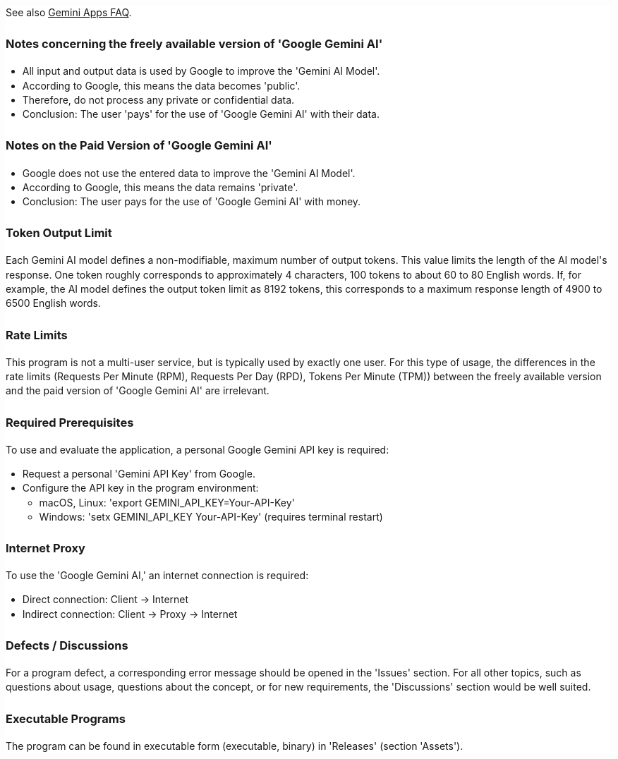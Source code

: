 See also [Gemini Apps FAQ](https://gemini.google.com/faq?hl=en).

### Notes concerning the freely available version of 'Google Gemini AI'

* All input and output data is used by Google to improve the 'Gemini AI Model'.
* According to Google, this means the data becomes 'public'.
* Therefore, do not process any private or confidential data.
* Conclusion: The user 'pays' for the use of 'Google Gemini AI' with their data.

### Notes on the Paid Version of 'Google Gemini AI'

* Google does not use the entered data to improve the 'Gemini AI Model'.
* According to Google, this means the data remains 'private'.
* Conclusion: The user pays for the use of 'Google Gemini AI' with money.

### Token Output Limit

Each Gemini AI model defines a non-modifiable, maximum number of output tokens. This value limits the length of the AI model's response. One token roughly corresponds to approximately 4 characters, 100 tokens to about 60 to 80 English words. If, for example, the AI model defines the output token limit as 8192 tokens, this corresponds to a maximum response length of 4900 to 6500 English words.

### Rate Limits

This program is not a multi-user service, but is typically used by exactly one user. For this type of usage, the differences in the rate limits (Requests Per Minute (RPM), Requests Per Day (RPD), Tokens Per Minute (TPM)) between the freely available version and the paid version of 'Google Gemini AI' are irrelevant.

### Required Prerequisites

To use and evaluate the application, a personal Google Gemini API key is required:

* Request a personal 'Gemini API Key' from Google.
* Configure the API key in the program environment:
  * macOS, Linux: 'export GEMINI_API_KEY=Your-API-Key'
  * Windows: 'setx GEMINI_API_KEY Your-API-Key' (requires terminal restart)

### Internet Proxy
To use the 'Google Gemini AI,' an internet connection is required:

* Direct connection: Client -> Internet
* Indirect connection: Client -> Proxy -> Internet

### Defects / Discussions

For a program defect, a corresponding error message should be opened in the 'Issues' section. For all other topics, such as questions about usage, questions about the concept, or for new requirements, the 'Discussions' section would be well suited.

### Executable Programs

The program can be found in executable form (executable, binary) in 'Releases' (section 'Assets').

